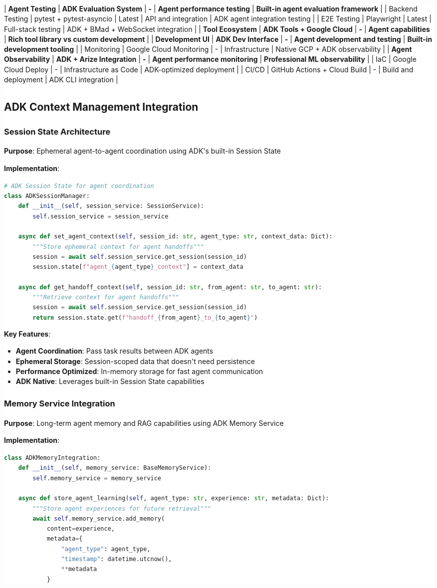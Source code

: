 | **Agent Testing** | **ADK Evaluation System** | **-** | **Agent performance testing** | **Built-in agent evaluation framework** |
| Backend Testing | pytest + pytest-asyncio | Latest | API and integration | ADK agent integration testing |
| E2E Testing | Playwright | Latest | Full-stack testing | ADK + BMad + WebSocket integration |
| **Tool Ecosystem** | **ADK Tools + Google Cloud** | **-** | **Agent capabilities** | **Rich tool library vs custom development** |
| **Development UI** | **ADK Dev Interface** | **-** | **Agent development and testing** | **Built-in development tooling** |
| Monitoring | Google Cloud Monitoring | - | Infrastructure | Native GCP + ADK observability |
| **Agent Observability** | **ADK + Arize Integration** | **-** | **Agent performance monitoring** | **Professional ML observability** |
| IaC | Google Cloud Deploy | - | Infrastructure as Code | ADK-optimized deployment |
| CI/CD | GitHub Actions + Cloud Build | - | Build and deployment | ADK CLI integration |

## ADK Context Management Integration

### Session State Architecture

**Purpose**: Ephemeral agent-to-agent coordination using ADK's built-in Session State

**Implementation**:
```python
# ADK Session State for agent coordination
class ADKSessionManager:
    def __init__(self, session_service: SessionService):
        self.session_service = session_service

    async def set_agent_context(self, session_id: str, agent_type: str, context_data: Dict):
        """Store ephemeral context for agent handoffs"""
        session = await self.session_service.get_session(session_id)
        session.state[f"agent_{agent_type}_context"] = context_data

    async def get_handoff_context(self, session_id: str, from_agent: str, to_agent: str):
        """Retrieve context for agent handoffs"""
        session = await self.session_service.get_session(session_id)
        return session.state.get(f"handoff_{from_agent}_to_{to_agent}")
```

**Key Features**:
- **Agent Coordination**: Pass task results between ADK agents
- **Ephemeral Storage**: Session-scoped data that doesn't need persistence
- **Performance Optimized**: In-memory storage for fast agent communication
- **ADK Native**: Leverages built-in Session State capabilities

### Memory Service Integration

**Purpose**: Long-term agent memory and RAG capabilities using ADK Memory Service

**Implementation**:
```python
class ADKMemoryIntegration:
    def __init__(self, memory_service: BaseMemoryService):
        self.memory_service = memory_service

    async def store_agent_learning(self, agent_type: str, experience: str, metadata: Dict):
        """Store agent experiences for future retrieval"""
        await self.memory_service.add_memory(
            content=experience,
            metadata={
                "agent_type": agent_type,
                "timestamp": datetime.utcnow(),
                **metadata
            }
```
